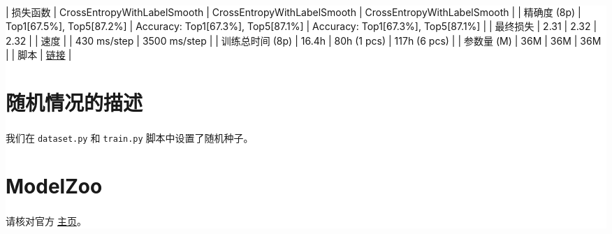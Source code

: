 | 损失函数                    | CrossEntropyWithLabelSmooth         | CrossEntropyWithLabelSmooth         | CrossEntropyWithLabelSmooth         |
| 精确度 (8p)                 | Top1[67.5%], Top5[87.2%]               | Accuracy: Top1[67.3%], Top5[87.1%]                              | Accuracy: Top1[67.3%], Top5[87.1%] |
| 最终损失                    | 2.31                                  | 2.32                                                            | 2.32                               |
| 速度                       |                                       | 430 ms/step                                                     | 3500 ms/step                       |
| 训练总时间 (8p)             | 16.4h                                    | 80h (1 pcs)                                                     | 117h (6 pcs)                       |
| 参数量 (M)                 | 36M                                   | 36M                                   | 36M                                   |
| 脚本                       | [链接](https://gitee.com/mindspore/models/tree/master/research/cv/mobilenetV3_small_x1_0) |

# 随机情况的描述

我们在 `dataset.py` 和 `train.py` 脚本中设置了随机种子。

# ModelZoo

请核对官方 [主页](https://gitee.com/mindspore/models)。